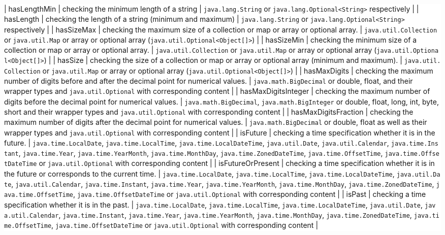| hasLengthMin         | checking the minimum length of a string                                                                                                            | `java.lang.String` or `java.lang.Optional<String>` respectively                                                                                                                                                                                                                                                                        |
| hasLength            | checking the length of a string (minimum and maximum)                                                                                              | `java.lang.String` or `java.lang.Optional<String>` respectively                                                                                                                                                                                                                                                                        |
| hasSizeMax           | checking the maximum size of a collection or map or array or optional array.                                                                       | `java.util.Collection` or `java.util.Map` or array or optional array (`java.util.Optional<Object[]>`)                                                                                                                                                                                                                                  |
| hasSizeMin           | checking the minimum size of a collection or map or array or optional array.                                                                       | `java.util.Collection` or `java.util.Map` or array or optional array (`java.util.Optional<Object[]>`)                                                                                                                                                                                                                                  |
| hasSize              | checking the size of a collection or map or array or optional array (minimum and maximum).                                                         | `java.util.Collection` or `java.util.Map` or array or optional array (`java.util.Optional<Object[]>`)                                                                                                                                                                                                                                  |
| hasMaxDigits         | checking the maximum number of digits before and after the decimal point for numerical values.                                                     | `java.math.BigDecimal` or double, float, and their wrapper types and `java.util.Optional` with corresponding content                                                                                                                                                                                                           |
| hasMaxDigitsInteger  | checking the maximum number of digits before the decimal point for numerical values.                                                               | `java.math.BigDecimal`, `java.math.BigInteger` or double, float, long, int, byte, short and their wrapper types and `java.util.Optional` with corresponding content                                                                                                                                                               |
| hasMaxDigitsFraction | checking the maximum number of digits after the decimal point for numerical values.                                                                | `java.math.BigDecimal` or double, float as well as their wrapper types and `java.util.Optional` with corresponding content                                                                                                                                                                                                                 |
| isFuture             | checking a time specification whether it is in the future.                                                                                         | `java.time.LocalDate`, `java.time.LocalTime`, `java.time.LocalDateTime`, `java.util.Date`, `java.util.Calendar`, `java.time.Instant`, `java.time.Year`, `java.time.YearMonth`, `java.time.MonthDay`, `java.time.ZonedDateTime`, `java.time.OffsetTime`, `java.time.OffsetDateTime` or `java.util.Optional` with corresponding content |
| isFutureOrPresent    | checking a time specification whether it is in the future or corresponds to the current time.                                                      | `java.time.LocalDate`, `java.time.LocalTime`, `java.time.LocalDateTime`, `java.util.Date`, `java.util.Calendar`, `java.time.Instant`, `java.time.Year`, `java.time.YearMonth`, `java.time.MonthDay`, `java.time.ZonedDateTime`, `java.time.OffsetTime`, `java.time.OffsetDateTime` or `java.util.Optional` with corresponding content |
| isPast               | checking a time specification whether it is in the past.                                                                                           | `java.time.LocalDate`, `java.time.LocalTime`, `java.time.LocalDateTime`, `java.util.Date`, `java.util.Calendar`, `java.time.Instant`, `java.time.Year`, `java.time.YearMonth`, `java.time.MonthDay`, `java.time.ZonedDateTime`, `java.time.OffsetTime`, `java.time.OffsetDateTime` or `java.util.Optional` with corresponding content |